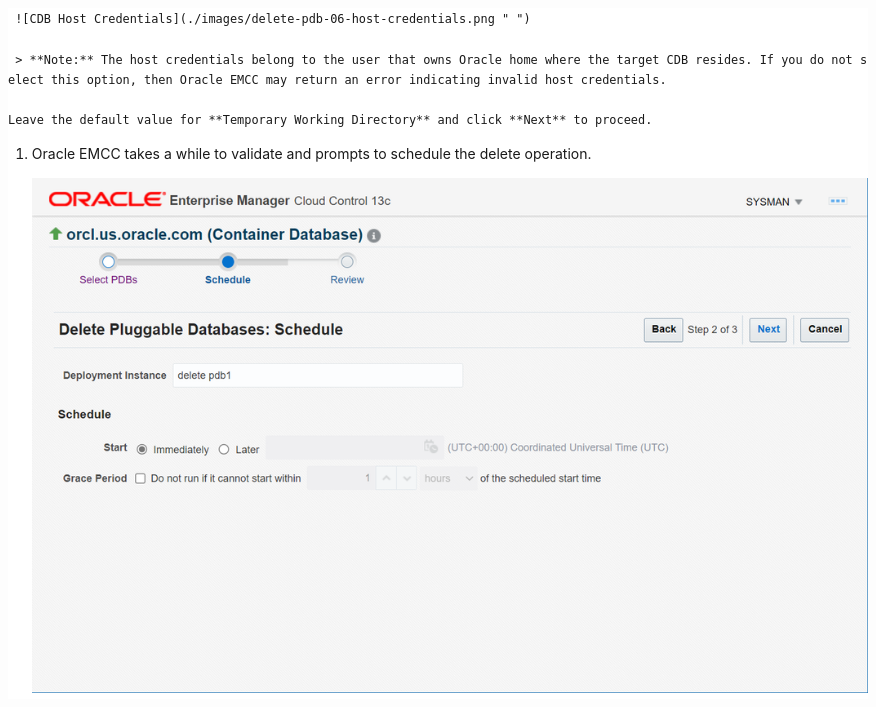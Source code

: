 	 ![CDB Host Credentials](./images/delete-pdb-06-host-credentials.png " ")

     > **Note:** The host credentials belong to the user that owns Oracle home where the target CDB resides. If you do not select this option, then Oracle EMCC may return an error indicating invalid host credentials.  

    Leave the default value for **Temporary Working Directory** and click **Next** to proceed.  

1.  Oracle EMCC takes a while to validate and prompts to schedule the delete operation.  

	 ![Schedule PDB1 Delete Operation](./images/delete-pdb-07-pdb1-schedule.png " ")

